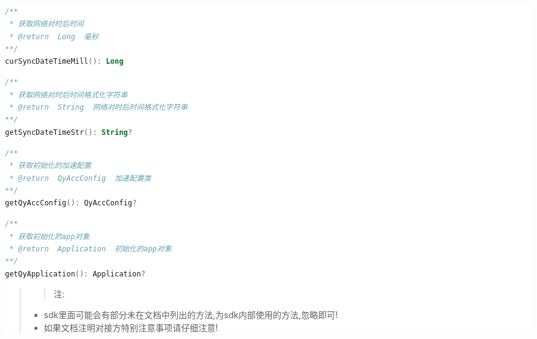 ```kotlin
/**
 * 获取网络对时后时间
 * @return  Long  毫秒
**/
curSyncDateTimeMill(): Long
```

```kotlin
/**
 * 获取网络对时后时间格式化字符串
 * @return  String  网络对时后时间格式化字符串
**/
getSyncDateTimeStr(): String?
```

```kotlin
/**
 * 获取初始化的加速配置
 * @return  QyAccConfig  加速配置类
**/
getQyAccConfig(): QyAccConfig?
```

```kotlin
/**
 * 获取初始化的app对象
 * @return  Application  初始化的app对象
**/
getQyApplication(): Application?
```

>>注:
>- sdk里面可能会有部分未在文档中列出的方法,为sdk内部使用的方法,忽略即可!
>- 如果文档注明对接方特别注意事项请仔细注意!
